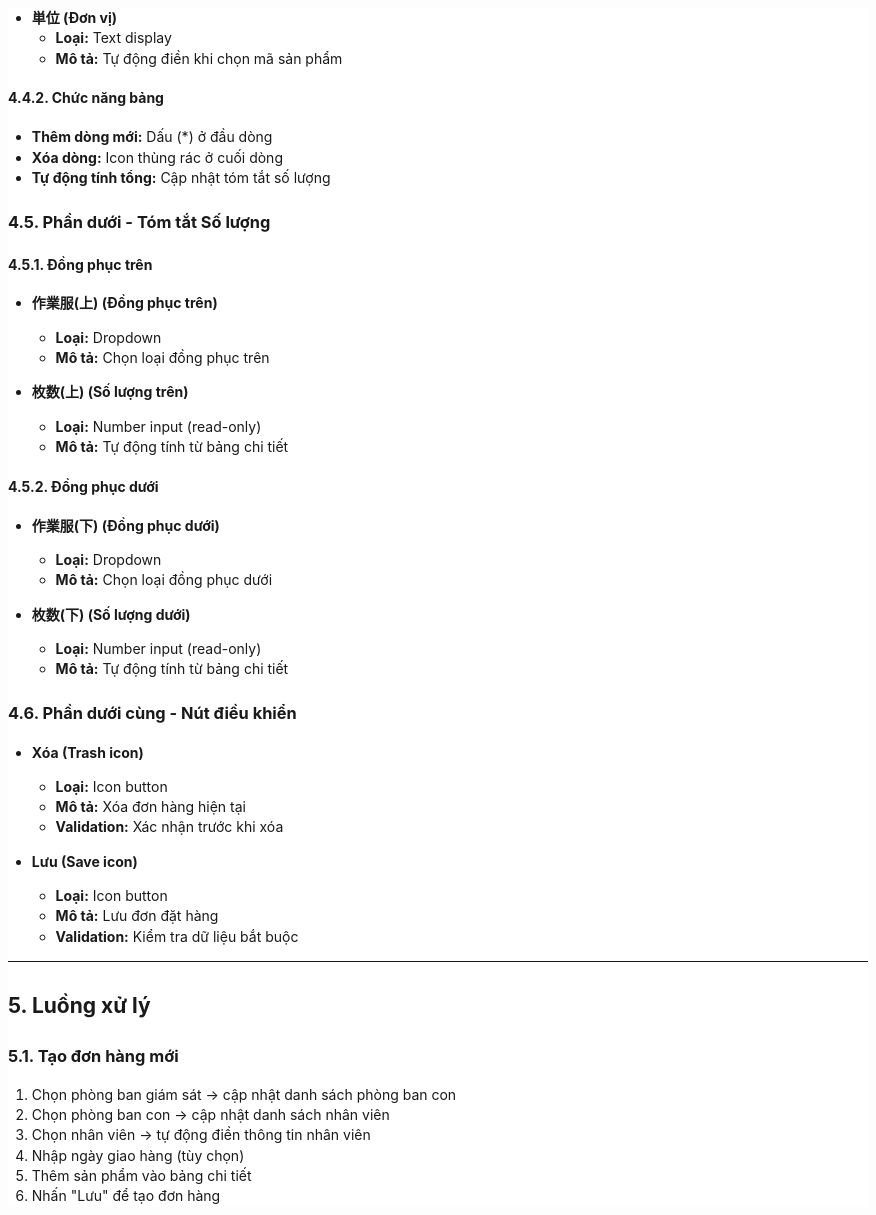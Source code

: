 - **単位 (Đơn vị)**
  - **Loại:** Text display
  - **Mô tả:** Tự động điền khi chọn mã sản phẩm

#### 4.4.2. Chức năng bảng
- **Thêm dòng mới:** Dấu (*) ở đầu dòng
- **Xóa dòng:** Icon thùng rác ở cuối dòng
- **Tự động tính tổng:** Cập nhật tóm tắt số lượng

### 4.5. Phần dưới - Tóm tắt Số lượng

#### 4.5.1. Đồng phục trên
- **作業服(上) (Đồng phục trên)**
  - **Loại:** Dropdown
  - **Mô tả:** Chọn loại đồng phục trên

- **枚数(上) (Số lượng trên)**
  - **Loại:** Number input (read-only)
  - **Mô tả:** Tự động tính từ bảng chi tiết

#### 4.5.2. Đồng phục dưới
- **作業服(下) (Đồng phục dưới)**
  - **Loại:** Dropdown
  - **Mô tả:** Chọn loại đồng phục dưới

- **枚数(下) (Số lượng dưới)**
  - **Loại:** Number input (read-only)
  - **Mô tả:** Tự động tính từ bảng chi tiết

### 4.6. Phần dưới cùng - Nút điều khiển
- **Xóa (Trash icon)**
  - **Loại:** Icon button
  - **Mô tả:** Xóa đơn hàng hiện tại
  - **Validation:** Xác nhận trước khi xóa

- **Lưu (Save icon)**
  - **Loại:** Icon button
  - **Mô tả:** Lưu đơn đặt hàng
  - **Validation:** Kiểm tra dữ liệu bắt buộc

---

## 5. Luồng xử lý

### 5.1. Tạo đơn hàng mới
1. Chọn phòng ban giám sát → cập nhật danh sách phòng ban con
2. Chọn phòng ban con → cập nhật danh sách nhân viên
3. Chọn nhân viên → tự động điền thông tin nhân viên
4. Nhập ngày giao hàng (tùy chọn)
5. Thêm sản phẩm vào bảng chi tiết
6. Nhấn "Lưu" để tạo đơn hàng
